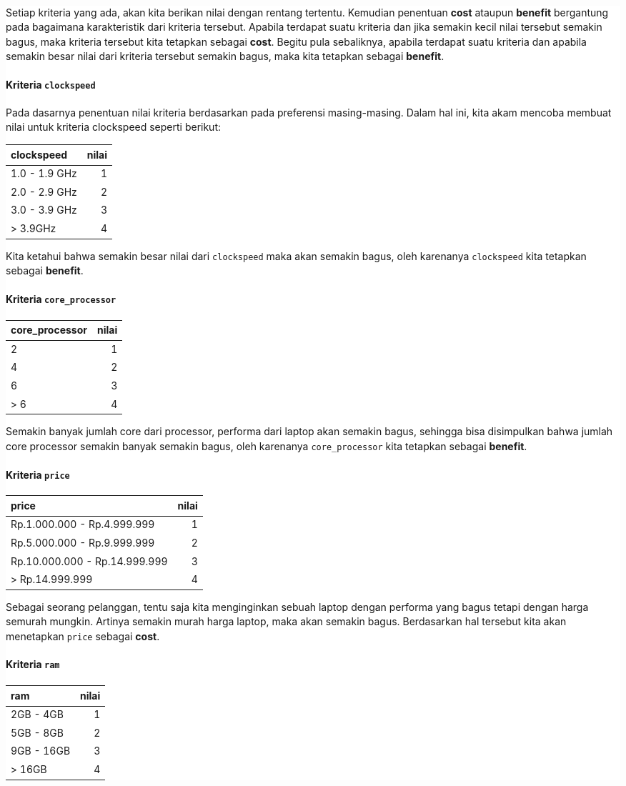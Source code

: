 Setiap kriteria yang ada, akan kita berikan nilai dengan rentang tertentu. Kemudian penentuan **cost** ataupun **benefit** bergantung pada bagaimana karakteristik dari kriteria tersebut. Apabila terdapat suatu kriteria dan jika semakin kecil nilai tersebut semakin bagus, maka kriteria tersebut kita tetapkan sebagai **cost**. Begitu pula sebaliknya, apabila terdapat suatu kriteria dan apabila semakin besar nilai dari kriteria tersebut semakin bagus, maka kita tetapkan sebagai **benefit**.

#### Kriteria ```clockspeed``` 

Pada dasarnya penentuan nilai kriteria berdasarkan pada preferensi masing-masing. Dalam hal ini, kita akam mencoba membuat nilai untuk kriteria clockspeed seperti berikut:

|clockspeed|nilai|
|:---------|----:|
| 1.0 - 1.9 GHz | 1 |
| 2.0 - 2.9 GHz | 2 |
| 3.0 - 3.9 GHz | 3 |
| > 3.9GHz | 4 |

Kita ketahui bahwa semakin besar nilai dari ```clockspeed``` maka akan semakin bagus, oleh karenanya ```clockspeed``` kita tetapkan sebagai **benefit**.

#### Kriteria ```core_processor```
|core_processor|nilai|
|:-------------|----:|
| 2 | 1 |
| 4 | 2 |
| 6 | 3 |
| > 6 | 4 |

Semakin banyak jumlah core dari processor, performa dari laptop akan semakin bagus, sehingga bisa disimpulkan bahwa jumlah core processor semakin banyak semakin bagus, oleh karenanya ```core_processor``` kita tetapkan sebagai **benefit**.

#### Kriteria ```price```
|price|nilai|
|:----|----:|
| Rp.1.000.000 - Rp.4.999.999 | 1 |
| Rp.5.000.000 - Rp.9.999.999 | 2 |
| Rp.10.000.000 - Rp.14.999.999 | 3 |
| > Rp.14.999.999 | 4 |

Sebagai seorang pelanggan, tentu saja kita menginginkan sebuah laptop dengan performa yang bagus tetapi dengan harga semurah mungkin. Artinya semakin murah harga laptop, maka akan semakin bagus. Berdasarkan hal tersebut kita akan menetapkan ```price``` sebagai **cost**.

#### Kriteria ```ram```
|ram|nilai|
|:--|----:|
| 2GB - 4GB | 1 |
| 5GB - 8GB | 2 |
| 9GB - 16GB | 3 |
| > 16GB | 4 |
